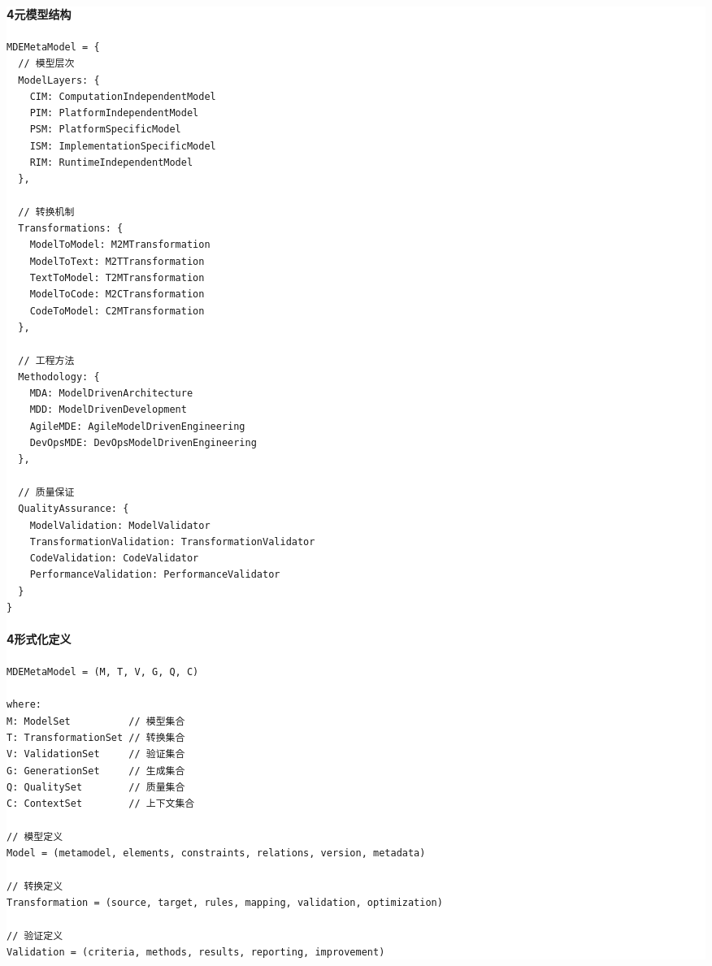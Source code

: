 #### 4元模型结构

```text
MDEMetaModel = {
  // 模型层次
  ModelLayers: {
    CIM: ComputationIndependentModel
    PIM: PlatformIndependentModel
    PSM: PlatformSpecificModel
    ISM: ImplementationSpecificModel
    RIM: RuntimeIndependentModel
  },
  
  // 转换机制
  Transformations: {
    ModelToModel: M2MTransformation
    ModelToText: M2TTransformation
    TextToModel: T2MTransformation
    ModelToCode: M2CTransformation
    CodeToModel: C2MTransformation
  },
  
  // 工程方法
  Methodology: {
    MDA: ModelDrivenArchitecture
    MDD: ModelDrivenDevelopment
    AgileMDE: AgileModelDrivenEngineering
    DevOpsMDE: DevOpsModelDrivenEngineering
  },
  
  // 质量保证
  QualityAssurance: {
    ModelValidation: ModelValidator
    TransformationValidation: TransformationValidator
    CodeValidation: CodeValidator
    PerformanceValidation: PerformanceValidator
  }
}
```

#### 4形式化定义

```text
MDEMetaModel = (M, T, V, G, Q, C)

where:
M: ModelSet          // 模型集合
T: TransformationSet // 转换集合
V: ValidationSet     // 验证集合
G: GenerationSet     // 生成集合
Q: QualitySet        // 质量集合
C: ContextSet        // 上下文集合

// 模型定义
Model = (metamodel, elements, constraints, relations, version, metadata)

// 转换定义
Transformation = (source, target, rules, mapping, validation, optimization)

// 验证定义
Validation = (criteria, methods, results, reporting, improvement)
```
